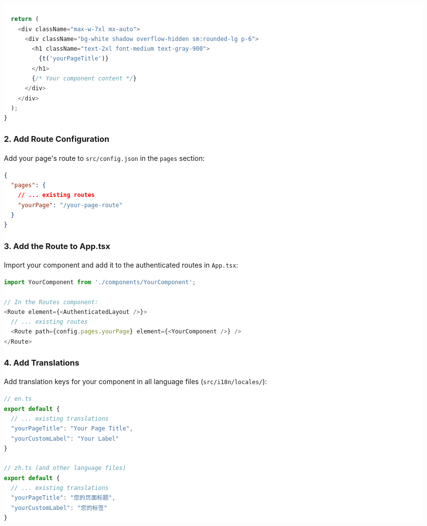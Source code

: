 ```typescript

  return (
    <div className="max-w-7xl mx-auto">
      <div className="bg-white shadow overflow-hidden sm:rounded-lg p-6">
        <h1 className="text-2xl font-medium text-gray-900">
          {t('yourPageTitle')}
        </h1>
        {/* Your component content */}
      </div>
    </div>
  );
}
```

### 2. Add Route Configuration

Add your page's route to `src/config.json` in the `pages` section:

```json
{
  "pages": {
    // ... existing routes
    "yourPage": "/your-page-route"
  }
}
```

### 3. Add the Route to App.tsx

Import your component and add it to the authenticated routes in `App.tsx`:

```typescript
import YourComponent from './components/YourComponent';

// In the Routes component:
<Route element={<AuthenticatedLayout />}>
  // ... existing routes
  <Route path={config.pages.yourPage} element={<YourComponent />} />
</Route>
```

### 4. Add Translations

Add translation keys for your component in all language files (`src/i18n/locales/`):

```typescript
// en.ts
export default {
  // ... existing translations
  "yourPageTitle": "Your Page Title",
  "yourCustomLabel": "Your Label"
}

// zh.ts (and other language files)
export default {
  // ... existing translations
  "yourPageTitle": "您的页面标题",
  "yourCustomLabel": "您的标签"
}
```

